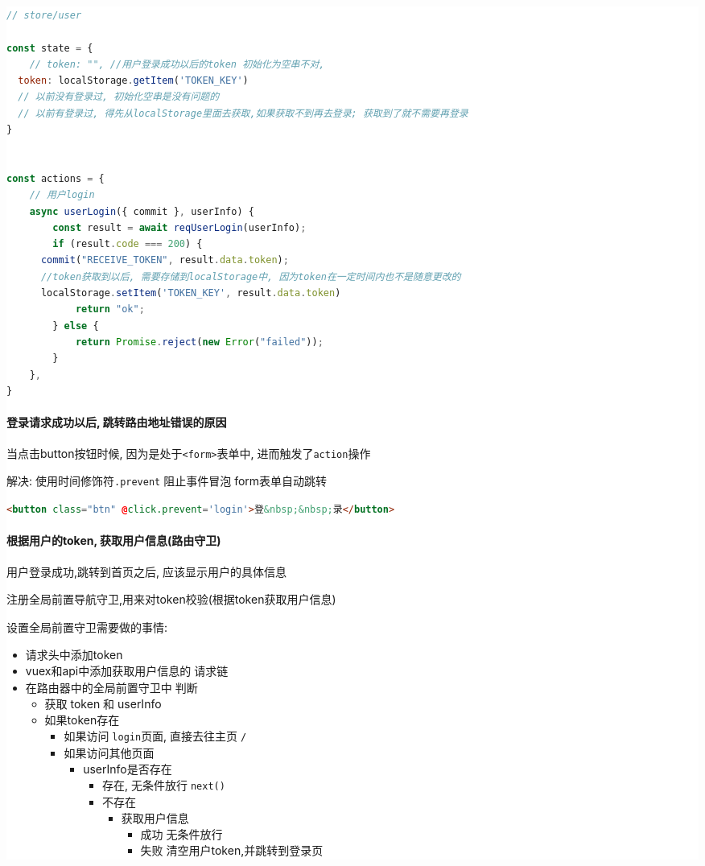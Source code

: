 ```javascript
// store/user

const state = {
	// token: "", //用户登录成功以后的token 初始化为空串不对, 
  token: localStorage.getItem('TOKEN_KEY')
  // 以前没有登录过, 初始化空串是没有问题的
  // 以前有登录过, 得先从localStorage里面去获取,如果获取不到再去登录; 获取到了就不需要再登录
}


const actions = {
  	// 用户login
	async userLogin({ commit }, userInfo) {
		const result = await reqUserLogin(userInfo);
		if (result.code === 200) {
      commit("RECEIVE_TOKEN", result.data.token);
      //token获取到以后, 需要存储到localStorage中, 因为token在一定时间内也不是随意更改的
      localStorage.setItem('TOKEN_KEY', result.data.token)
			return "ok";
		} else {
			return Promise.reject(new Error("failed"));
		}
	},
}
```



#### 登录请求成功以后, 跳转路由地址错误的原因

当点击button按钮时候, 因为是处于`<form>`表单中, 进而触发了`action`操作

解决: 使用时间修饰符`.prevent` 阻止事件冒泡 form表单自动跳转

```html
<button class="btn" @click.prevent='login'>登&nbsp;&nbsp;录</button>
```



#### 根据用户的token, 获取用户信息(路由守卫)

用户登录成功,跳转到首页之后, 应该显示用户的具体信息

注册全局前置导航守卫,用来对token校验(根据token获取用户信息)



设置全局前置守卫需要做的事情:

* 请求头中添加token
* vuex和api中添加获取用户信息的 请求链
* 在路由器中的全局前置守卫中 判断
  * 获取 token 和 userInfo
  * 如果token存在
    * 如果访问 `login`页面, 直接去往主页 `/`
    * 如果访问其他页面
      * userInfo是否存在
        * 存在, 无条件放行 `next() `
        * 不存在
          * 获取用户信息
            * 成功 无条件放行
            * 失败 清空用户token,并跳转到登录页
